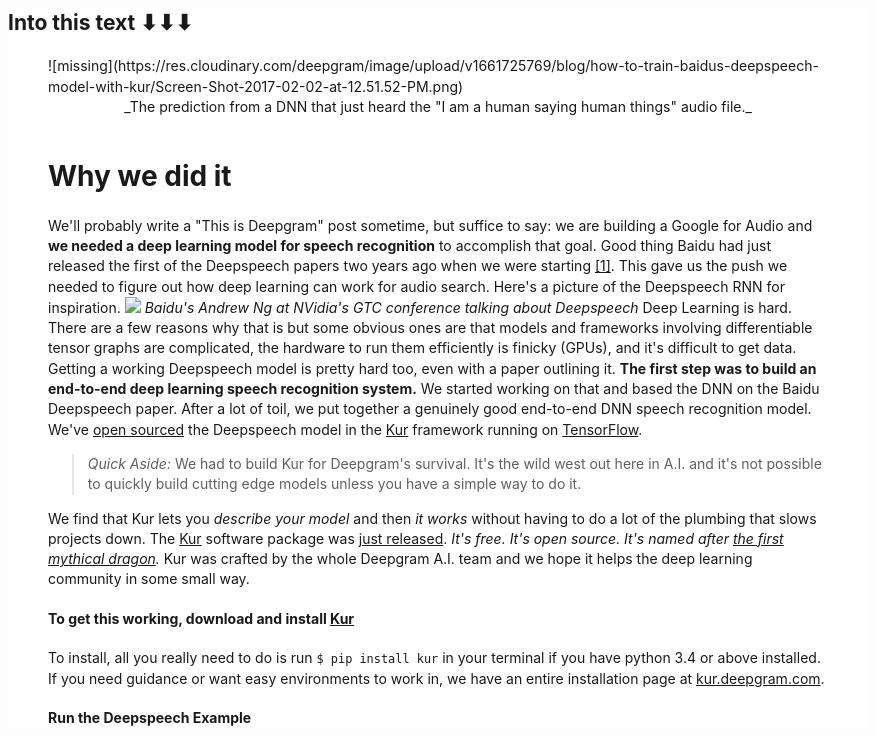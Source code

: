 <iframe src="https://www.youtube.com/embed/TOZVpWL3ZGA" width="560" height="315" frameborder="0" allowfullscreen="allowfullscreen"></iframe>



## Into this text ⬇⬇⬇

<figure style="margin-top: 0px;">![missing](https://res.cloudinary.com/deepgram/image/upload/v1661725769/blog/how-to-train-baidus-deepspeech-model-with-kur/Screen-Shot-2017-02-02-at-12.51.52-PM.png)

<figure style="margin-top: 0px;">

<figcaption style="text-align: center; styl;margin-top: 0px;">_The prediction from a DNN that just heard the "I am a human saying human things" audio file._</figcaption>

</figure>

# Why we did it

We'll probably write a "This is Deepgram" post sometime, but suffice to say: we are building a Google for Audio and **we needed a deep learning model for speech recognition** to accomplish that goal. Good thing Baidu had just released the first of the Deepspeech papers two years ago when we were starting [[1]](https://arxiv.org/abs/1412.5567). This gave us the push we needed to figure out how deep learning can work for audio search. Here's a picture of the Deepspeech RNN for inspiration. ![](https://res.cloudinary.com/deepgram/image/upload/v1661725769/blog/how-to-train-baidus-deepspeech-model-with-kur/NVIDIA_Baidu_Deep_Speech_Neural_Network_600-1.jpg) _Baidu's Andrew Ng at NVidia's GTC conference talking about Deepspeech_ Deep Learning is hard. There are a few reasons why that is but some obvious ones are that models and frameworks involving differentiable tensor graphs are complicated, the hardware to run them efficiently is finicky (GPUs), and it's difficult to get data. Getting a working Deepspeech model is pretty hard too, even with a paper outlining it. **The first step was to build an end-to-end deep learning speech recognition system.** We started working on that and based the DNN on the Baidu Deepspeech paper. After a lot of toil, we put together a genuinely good end-to-end DNN speech recognition model. We've [open sourced](https://kur.deepgram.com/) the Deepspeech model in the [Kur](https://kur.deepgram.com) framework running on [TensorFlow](https://www.github.com/tensorflow/tensorflow).

> _Quick Aside:_ We had to build Kur for Deepgram's survival. It's the wild west out here in A.I. and it's not possible to quickly build cutting edge models unless you have a simple way to do it.

We find that Kur lets you _describe your model_ and then _it works_ without having to do a lot of the plumbing that slows projects down. The [Kur](https://github.com/deepgram/kur) software package was [just released](https://techcrunch.com/2017/01/18/deepgram-open-sources-kur-to-make-diy-deep-learning-less-painful/). _It's free. It's open source. It's named after [the first mythical dragon](https://en.wikipedia.org/wiki/Kur)._ Kur was crafted by the whole Deepgram A.I. team and we hope it helps the deep learning community in some small way.

#### To get this working, download and install [Kur](https://github.com/deepgram/kur)

To install, all you really need to do is run `$ pip install kur` in your terminal if you have python 3.4 or above installed. If you need guidance or want easy environments to work in, we have an entire installation page at [kur.deepgram.com](https://kur.deepgram.com).

#### Run the Deepspeech Example
